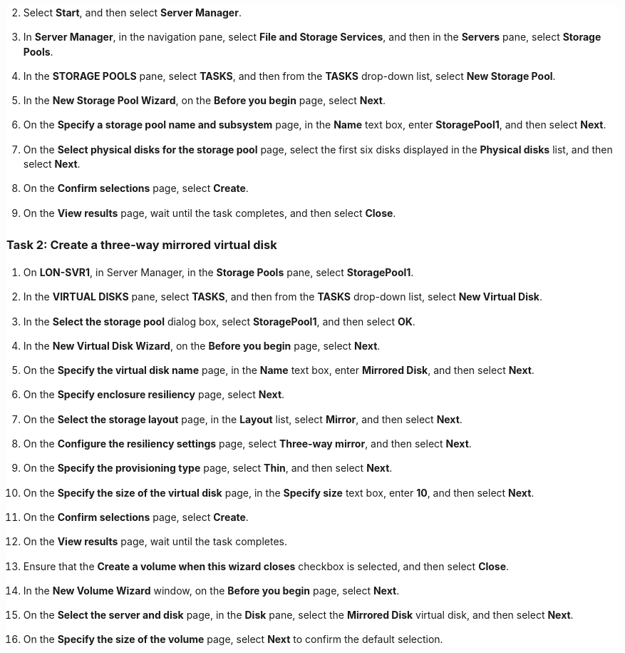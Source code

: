 2. Select **Start**, and then select **Server Manager**.

3. In **Server Manager**, in the navigation pane, select **File and Storage Services**, and then in the **Servers** pane, select **Storage Pools**.

4. In the **STORAGE POOLS** pane, select **TASKS**, and then from the **TASKS** drop-down list, select **New Storage Pool**.

5. In the **New Storage Pool Wizard**, on the **Before you begin** page, select **Next**.

6. On the **Specify a storage pool name and subsystem** page, in the **Name** text box, enter **StoragePool1**, and then select **Next**.

7. On the **Select physical disks for the storage pool** page, select the first six disks displayed in the **Physical disks** list, and then select **Next**.

8. On the **Confirm selections** page, select **Create**.

9. On the **View results** page, wait until the task completes, and then select **Close**.


### Task 2: Create a three-way mirrored virtual disk

1. On **LON-SVR1**, in Server Manager, in the **Storage Pools** pane, select **StoragePool1**.

2. In the **VIRTUAL DISKS** pane, select **TASKS**, and then from the **TASKS** drop-down list, select **New Virtual Disk**.

3. In the **Select the storage pool** dialog box, select **StoragePool1**, and then select **OK**.

4. In the **New Virtual Disk Wizard**, on the **Before you begin** page, select **Next**.

5. On the **Specify the virtual disk name** page, in the **Name** text box, enter **Mirrored Disk**, and then select **Next**.

6. On the **Specify enclosure resiliency** page, select **Next**.

7. On the **Select the storage layout** page, in the **Layout** list, select **Mirror**, and then select **Next**.

8. On the **Configure the resiliency settings** page, select **Three-way mirror**, and then select **Next**.

9. On the **Specify the provisioning type** page, select **Thin**, and then select **Next**.

10. On the **Specify the size of the virtual disk** page, in the **Specify size** text box, enter **10**, and then select **Next**.

11. On the **Confirm selections** page, select **Create**.

12. On the **View results** page, wait until the task completes. 

13. Ensure that the **Create a volume when this wizard closes** checkbox is selected, and then select **Close**.

14. In the **New Volume Wizard** window, on the **Before you begin** page, select **Next**.

15. On the **Select the server and disk** page, in the **Disk** pane, select the **Mirrored Disk** virtual disk, and then select **Next**.

16. On the **Specify the size of the volume** page, select **Next** to confirm the default selection.
